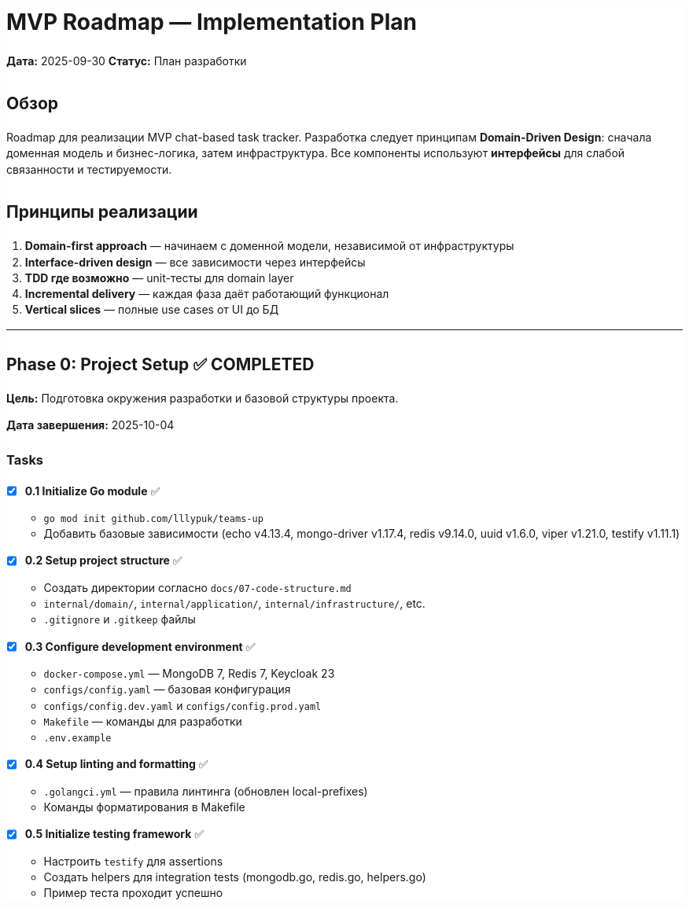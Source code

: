 # MVP Roadmap — Implementation Plan

**Дата:** 2025-09-30
**Статус:** План разработки

## Обзор

Roadmap для реализации MVP chat-based task tracker. Разработка следует принципам **Domain-Driven Design**: сначала доменная модель и бизнес-логика, затем инфраструктура. Все компоненты используют **интерфейсы** для слабой связанности и тестируемости.

## Принципы реализации

1. **Domain-first approach** — начинаем с доменной модели, независимой от инфраструктуры
2. **Interface-driven design** — все зависимости через интерфейсы
3. **TDD где возможно** — unit-тесты для domain layer
4. **Incremental delivery** — каждая фаза даёт работающий функционал
5. **Vertical slices** — полные use cases от UI до БД

---

## Phase 0: Project Setup ✅ **COMPLETED**

**Цель:** Подготовка окружения разработки и базовой структуры проекта.

**Дата завершения:** 2025-10-04

### Tasks

- [x] **0.1 Initialize Go module** ✅
  - `go mod init github.com/lllypuk/teams-up`
  - Добавить базовые зависимости (echo v4.13.4, mongo-driver v1.17.4, redis v9.14.0, uuid v1.6.0, viper v1.21.0, testify v1.11.1)

- [x] **0.2 Setup project structure** ✅
  - Создать директории согласно `docs/07-code-structure.md`
  - `internal/domain/`, `internal/application/`, `internal/infrastructure/`, etc.
  - `.gitignore` и `.gitkeep` файлы

- [x] **0.3 Configure development environment** ✅
  - `docker-compose.yml` — MongoDB 7, Redis 7, Keycloak 23
  - `configs/config.yaml` — базовая конфигурация
  - `configs/config.dev.yaml` и `configs/config.prod.yaml`
  - `Makefile` — команды для разработки
  - `.env.example`

- [x] **0.4 Setup linting and formatting** ✅
  - `.golangci.yml` — правила линтинга (обновлен local-prefixes)
  - Команды форматирования в Makefile

- [x] **0.5 Initialize testing framework** ✅
  - Настроить `testify` для assertions
  - Создать helpers для integration tests (mongodb.go, redis.go, helpers.go)
  - Пример теста проходит успешно
